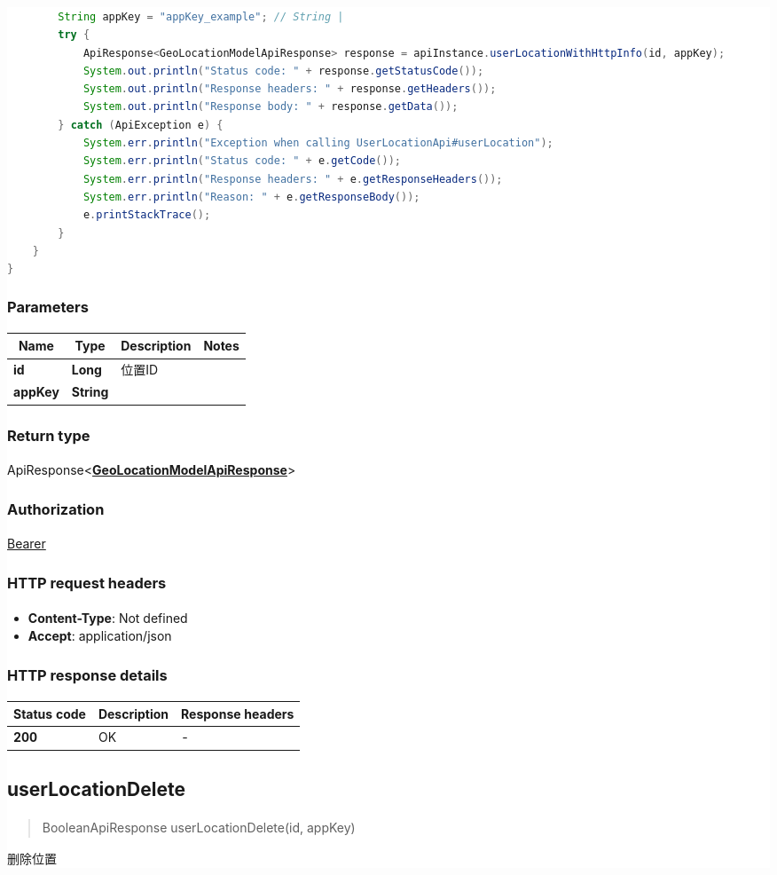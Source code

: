 ```java
        String appKey = "appKey_example"; // String | 
        try {
            ApiResponse<GeoLocationModelApiResponse> response = apiInstance.userLocationWithHttpInfo(id, appKey);
            System.out.println("Status code: " + response.getStatusCode());
            System.out.println("Response headers: " + response.getHeaders());
            System.out.println("Response body: " + response.getData());
        } catch (ApiException e) {
            System.err.println("Exception when calling UserLocationApi#userLocation");
            System.err.println("Status code: " + e.getCode());
            System.err.println("Response headers: " + e.getResponseHeaders());
            System.err.println("Reason: " + e.getResponseBody());
            e.printStackTrace();
        }
    }
}
```

### Parameters


| Name | Type | Description  | Notes |
|------------- | ------------- | ------------- | -------------|
| **id** | **Long**| 位置ID | |
| **appKey** | **String**|  | |

### Return type

ApiResponse<[**GeoLocationModelApiResponse**](GeoLocationModelApiResponse.md)>


### Authorization

[Bearer](../README.md#Bearer)

### HTTP request headers

- **Content-Type**: Not defined
- **Accept**: application/json

### HTTP response details
| Status code | Description | Response headers |
|-------------|-------------|------------------|
| **200** | OK |  -  |


## userLocationDelete

> BooleanApiResponse userLocationDelete(id, appKey)

删除位置
